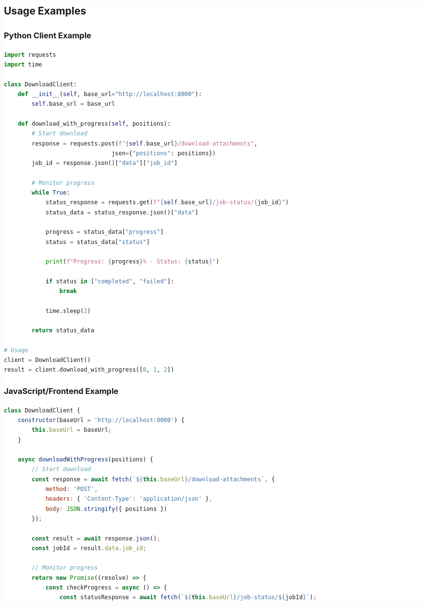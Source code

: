 ## Usage Examples

### Python Client Example

```python
import requests
import time

class DownloadClient:
    def __init__(self, base_url="http://localhost:8000"):
        self.base_url = base_url
    
    def download_with_progress(self, positions):
        # Start download
        response = requests.post(f"{self.base_url}/download-attachments", 
                               json={"positions": positions})
        job_id = response.json()["data"]["job_id"]
        
        # Monitor progress
        while True:
            status_response = requests.get(f"{self.base_url}/job-status/{job_id}")
            status_data = status_response.json()["data"]
            
            progress = status_data["progress"]
            status = status_data["status"]
            
            print(f"Progress: {progress}% - Status: {status}")
            
            if status in ["completed", "failed"]:
                break
            
            time.sleep(2)
        
        return status_data

# Usage
client = DownloadClient()
result = client.download_with_progress([0, 1, 2])
```

### JavaScript/Frontend Example

```javascript
class DownloadClient {
    constructor(baseUrl = 'http://localhost:8000') {
        this.baseUrl = baseUrl;
    }
    
    async downloadWithProgress(positions) {
        // Start download
        const response = await fetch(`${this.baseUrl}/download-attachments`, {
            method: 'POST',
            headers: { 'Content-Type': 'application/json' },
            body: JSON.stringify({ positions })
        });
        
        const result = await response.json();
        const jobId = result.data.job_id;
        
        // Monitor progress
        return new Promise((resolve) => {
            const checkProgress = async () => {
                const statusResponse = await fetch(`${this.baseUrl}/job-status/${jobId}`);
```